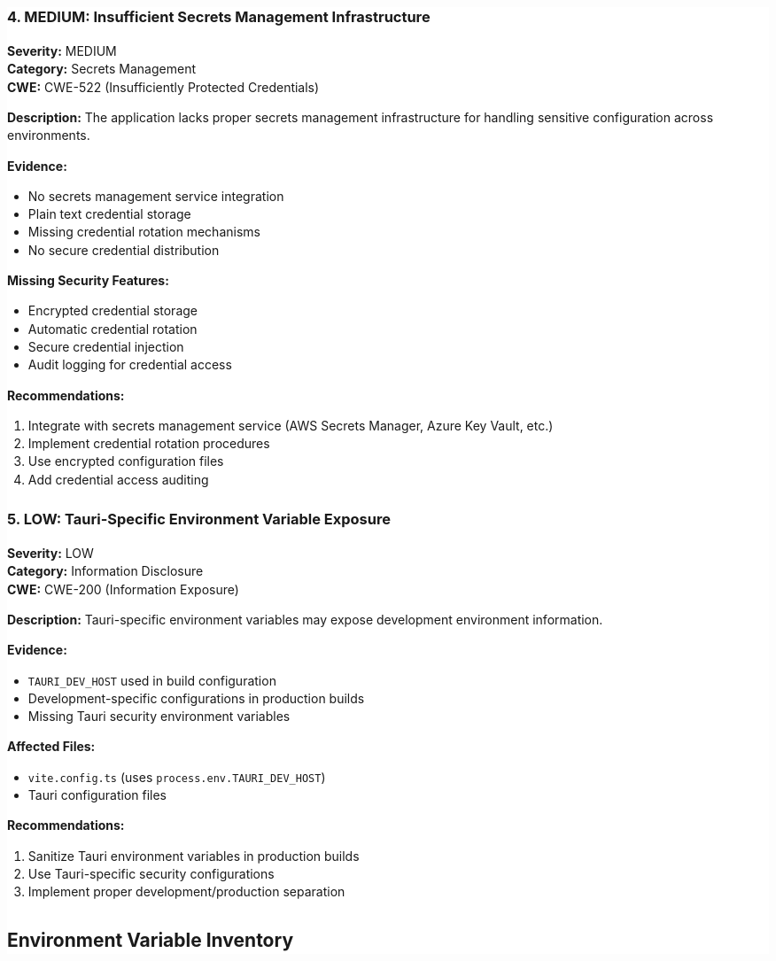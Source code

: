 ### 4. MEDIUM: Insufficient Secrets Management Infrastructure

**Severity:** MEDIUM  
**Category:** Secrets Management  
**CWE:** CWE-522 (Insufficiently Protected Credentials)

**Description:**
The application lacks proper secrets management infrastructure for handling sensitive configuration across environments.

**Evidence:**
- No secrets management service integration
- Plain text credential storage
- Missing credential rotation mechanisms
- No secure credential distribution

**Missing Security Features:**
- Encrypted credential storage
- Automatic credential rotation
- Secure credential injection
- Audit logging for credential access

**Recommendations:**
1. Integrate with secrets management service (AWS Secrets Manager, Azure Key Vault, etc.)
2. Implement credential rotation procedures
3. Use encrypted configuration files
4. Add credential access auditing

### 5. LOW: Tauri-Specific Environment Variable Exposure

**Severity:** LOW  
**Category:** Information Disclosure  
**CWE:** CWE-200 (Information Exposure)

**Description:**
Tauri-specific environment variables may expose development environment information.

**Evidence:**
- `TAURI_DEV_HOST` used in build configuration
- Development-specific configurations in production builds
- Missing Tauri security environment variables

**Affected Files:**
- `vite.config.ts` (uses `process.env.TAURI_DEV_HOST`)
- Tauri configuration files

**Recommendations:**
1. Sanitize Tauri environment variables in production builds
2. Use Tauri-specific security configurations
3. Implement proper development/production separation

## Environment Variable Inventory
